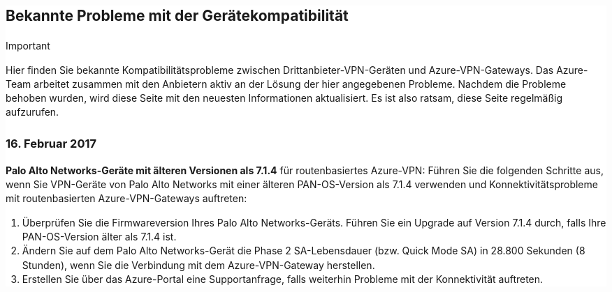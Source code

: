 ## <a name="known-device-compatibility-issues"></a><a name="known"></a>Bekannte Probleme mit der Gerätekompatibilität

> [!IMPORTANT]
> Hier finden Sie bekannte Kompatibilitätsprobleme zwischen Drittanbieter-VPN-Geräten und Azure-VPN-Gateways. Das Azure-Team arbeitet zusammen mit den Anbietern aktiv an der Lösung der hier angegebenen Probleme. Nachdem die Probleme behoben wurden, wird diese Seite mit den neuesten Informationen aktualisiert. Es ist also ratsam, diese Seite regelmäßig aufzurufen.
>
>

### <a name="feb-16-2017"></a>16. Februar 2017

**Palo Alto Networks-Geräte mit älteren Versionen als 7.1.4** für routenbasiertes Azure-VPN: Führen Sie die folgenden Schritte aus, wenn Sie VPN-Geräte von Palo Alto Networks mit einer älteren PAN-OS-Version als 7.1.4 verwenden und Konnektivitätsprobleme mit routenbasierten Azure-VPN-Gateways auftreten:

1. Überprüfen Sie die Firmwareversion Ihres Palo Alto Networks-Geräts. Führen Sie ein Upgrade auf Version 7.1.4 durch, falls Ihre PAN-OS-Version älter als 7.1.4 ist.
2. Ändern Sie auf dem Palo Alto Networks-Gerät die Phase 2 SA-Lebensdauer (bzw. Quick Mode SA) in 28.800 Sekunden (8 Stunden), wenn Sie die Verbindung mit dem Azure-VPN-Gateway herstellen.
3. Erstellen Sie über das Azure-Portal eine Supportanfrage, falls weiterhin Probleme mit der Konnektivität auftreten.
